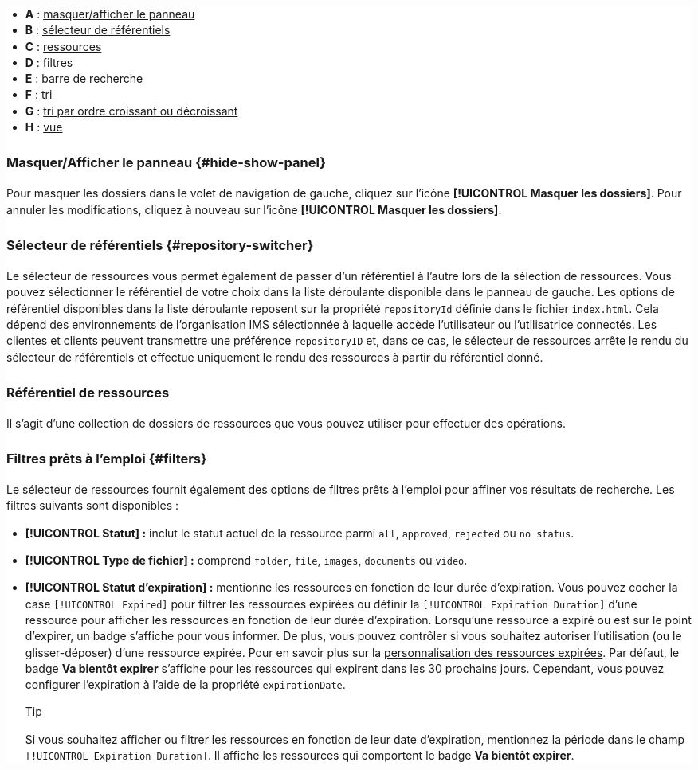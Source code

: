 * **A** : [masquer/afficher le panneau](#hide-show-panel)
* **B** : [sélecteur de référentiels](#repository-switcher)
* **C** : [ressources](#repository)
* **D** : [filtres](#filters)
* **E** : [barre de recherche](#search-bar)
* **F** : [tri](#sorting)
* **G** : [tri par ordre croissant ou décroissant](#sorting)
* **H** : [vue](#types-of-view)

### Masquer/Afficher le panneau {#hide-show-panel}

Pour masquer les dossiers dans le volet de navigation de gauche, cliquez sur l’icône **[!UICONTROL Masquer les dossiers]**. Pour annuler les modifications, cliquez à nouveau sur l’icône **[!UICONTROL Masquer les dossiers]**.

### Sélecteur de référentiels {#repository-switcher}

Le sélecteur de ressources vous permet également de passer d’un référentiel à l’autre lors de la sélection de ressources. Vous pouvez sélectionner le référentiel de votre choix dans la liste déroulante disponible dans le panneau de gauche. Les options de référentiel disponibles dans la liste déroulante reposent sur la propriété `repositoryId` définie dans le fichier `index.html`. Cela dépend des environnements de l’organisation IMS sélectionnée à laquelle accède l’utilisateur ou l’utilisatrice connectés. Les clientes et clients peuvent transmettre une préférence `repositoryID` et, dans ce cas, le sélecteur de ressources arrête le rendu du sélecteur de référentiels et effectue uniquement le rendu des ressources à partir du référentiel donné.

### Référentiel de ressources

Il s’agit d’une collection de dossiers de ressources que vous pouvez utiliser pour effectuer des opérations.

### Filtres prêts à l’emploi {#filters}

Le sélecteur de ressources fournit également des options de filtres prêts à l’emploi pour affiner vos résultats de recherche. Les filtres suivants sont disponibles :

* **[!UICONTROL Statut] :** inclut le statut actuel de la ressource parmi `all`, `approved`, `rejected` ou `no status`.
* **[!UICONTROL Type de fichier] :** comprend `folder`, `file`, `images`, `documents` ou `video`.
* **[!UICONTROL Statut d’expiration] :** mentionne les ressources en fonction de leur durée d’expiration. Vous pouvez cocher la case `[!UICONTROL Expired]` pour filtrer les ressources expirées ou définir la `[!UICONTROL Expiration Duration]` d’une ressource pour afficher les ressources en fonction de leur durée d’expiration. Lorsqu’une ressource a expiré ou est sur le point d’expirer, un badge s’affiche pour vous informer. De plus, vous pouvez contrôler si vous souhaitez autoriser l’utilisation (ou le glisser-déposer) d’une ressource expirée. Pour en savoir plus sur la [personnalisation des ressources expirées](/help/assets/asset-selector-customization.md#customize-expired-assets). Par défaut, le badge **Va bientôt expirer** s’affiche pour les ressources qui expirent dans les 30 prochains jours. Cependant, vous pouvez configurer l’expiration à l’aide de la propriété `expirationDate`.

  >[!TIP]
  >
  > Si vous souhaitez afficher ou filtrer les ressources en fonction de leur date d’expiration, mentionnez la période dans le champ `[!UICONTROL Expiration Duration]`. Il affiche les ressources qui comportent le badge **Va bientôt expirer**.
